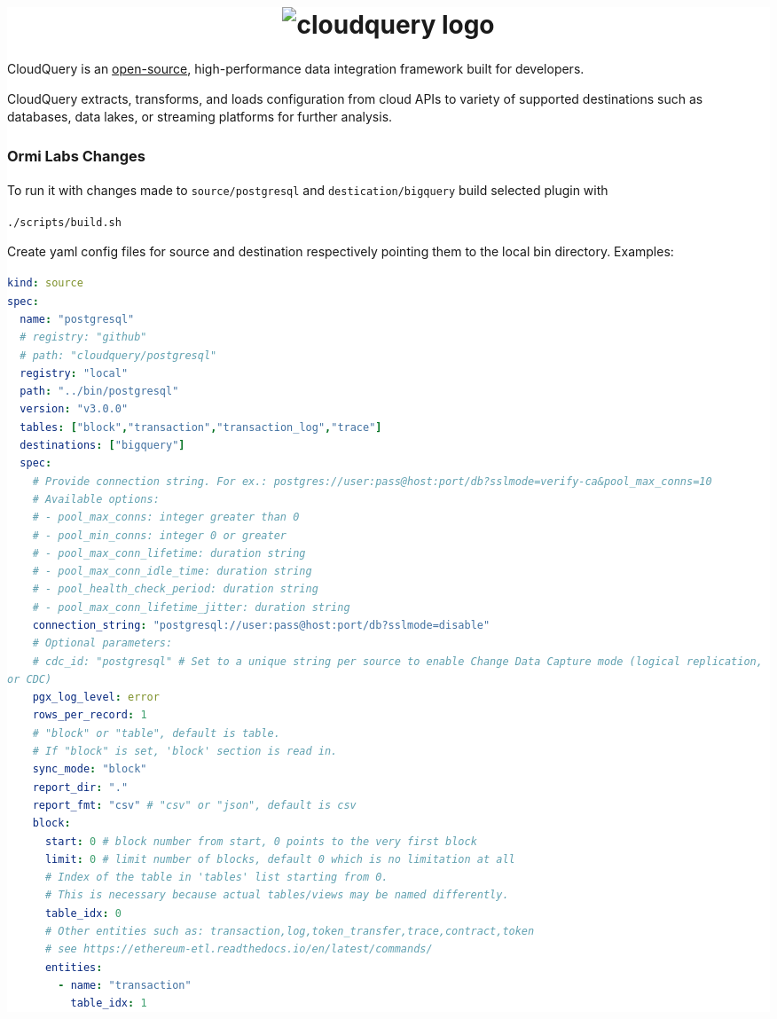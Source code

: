 
<h1 align="center"><img alt="cloudquery logo" width=75% src="https://github.com/cloudquery/cloudquery/raw/main/cli/docs/images/logo.png"/></h1>


CloudQuery is an [open-source](https://github.com/cloudquery/cloudquery),
high-performance data integration framework built for developers.

CloudQuery extracts, transforms, and loads configuration from cloud APIs to
variety of supported destinations such as databases, data lakes, or streaming platforms
for further analysis.

### Ormi Labs Changes

To run it with changes made to `source/postgresql` and `destication/bigquery` build selected plugin with

```shell
./scripts/build.sh
```

Create yaml config files for source and destination respectively pointing them to the local bin directory.
Examples:

```yaml
kind: source
spec:
  name: "postgresql"
  # registry: "github"
  # path: "cloudquery/postgresql"
  registry: "local"
  path: "../bin/postgresql"
  version: "v3.0.0"
  tables: ["block","transaction","transaction_log","trace"]
  destinations: ["bigquery"]
  spec:
    # Provide connection string. For ex.: postgres://user:pass@host:port/db?sslmode=verify-ca&pool_max_conns=10
    # Available options:
    # - pool_max_conns: integer greater than 0
    # - pool_min_conns: integer 0 or greater
    # - pool_max_conn_lifetime: duration string
    # - pool_max_conn_idle_time: duration string
    # - pool_health_check_period: duration string
    # - pool_max_conn_lifetime_jitter: duration string
    connection_string: "postgresql://user:pass@host:port/db?sslmode=disable"
    # Optional parameters:
    # cdc_id: "postgresql" # Set to a unique string per source to enable Change Data Capture mode (logical replication, or CDC)
    pgx_log_level: error
    rows_per_record: 1
    # "block" or "table", default is table.
    # If "block" is set, 'block' section is read in.
    sync_mode: "block"
    report_dir: "."
    report_fmt: "csv" # "csv" or "json", default is csv
    block:
      start: 0 # block number from start, 0 points to the very first block
      limit: 0 # limit number of blocks, default 0 which is no limitation at all
      # Index of the table in 'tables' list starting from 0.
      # This is necessary because actual tables/views may be named differently.
      table_idx: 0
      # Other entities such as: transaction,log,token_transfer,trace,contract,token
      # see https://ethereum-etl.readthedocs.io/en/latest/commands/
      entities:
        - name: "transaction"
          table_idx: 1
```
